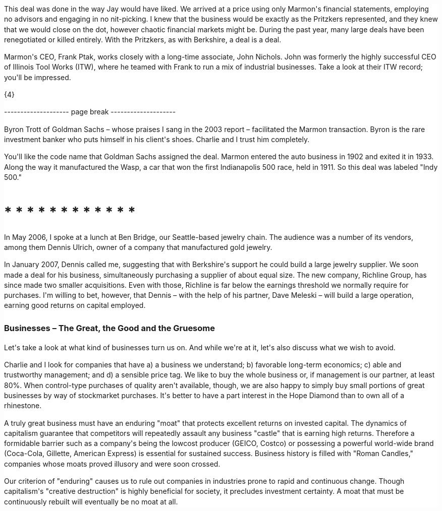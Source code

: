  This deal was done in the way Jay would have liked. We arrived at a price using only Marmon's financial statements, employing no advisors and engaging in no nit-picking. I knew that the business would be exactly as the Pritzkers represented, and they knew that we would close on the dot, however chaotic financial markets might be. During the past year, many large deals have been renegotiated or killed entirely. With the Pritzkers, as with Berkshire, a deal is a deal.

 Marmon's CEO, Frank Ptak, works closely with a long-time associate, John Nichols. John was formerly the highly successful CEO of Illinois Tool Works (ITW), where he teamed with Frank to run a mix of industrial businesses. Take a look at their ITW record; you'll be impressed.

{4}

-------------------- page break --------------------

 Byron Trott of Goldman Sachs – whose praises I sang in the 2003 report – facilitated the Marmon transaction. Byron is the rare investment banker who puts himself in his client's shoes. Charlie and I trust him completely.

 You'll like the code name that Goldman Sachs assigned the deal. Marmon entered the auto business in 1902 and exited it in 1933. Along the way it manufactured the Wasp, a car that won the first Indianapolis 500 race, held in 1911. So this deal was labeled "Indy 500."

# \* \* \* \* \* \* \* \* \* \* \* \*

 In May 2006, I spoke at a lunch at Ben Bridge, our Seattle-based jewelry chain. The audience was a number of its vendors, among them Dennis Ulrich, owner of a company that manufactured gold jewelry.

 In January 2007, Dennis called me, suggesting that with Berkshire's support he could build a large jewelry supplier. We soon made a deal for his business, simultaneously purchasing a supplier of about equal size. The new company, Richline Group, has since made two smaller acquisitions. Even with those, Richline is far below the earnings threshold we normally require for purchases. I'm willing to bet, however, that Dennis – with the help of his partner, Dave Meleski – will build a large operation, earning good returns on capital employed.

### **Businesses – The Great, the Good and the Gruesome**

 Let's take a look at what kind of businesses turn us on. And while we're at it, let's also discuss what we wish to avoid.

 Charlie and I look for companies that have a) a business we understand; b) favorable long-term economics; c) able and trustworthy management; and d) a sensible price tag. We like to buy the whole business or, if management is our partner, at least 80%. When control-type purchases of quality aren't available, though, we are also happy to simply buy small portions of great businesses by way of stockmarket purchases. It's better to have a part interest in the Hope Diamond than to own all of a rhinestone.

 A truly great business must have an enduring "moat" that protects excellent returns on invested capital. The dynamics of capitalism guarantee that competitors will repeatedly assault any business "castle" that is earning high returns. Therefore a formidable barrier such as a company's being the lowcost producer (GEICO, Costco) or possessing a powerful world-wide brand (Coca-Cola, Gillette, American Express) is essential for sustained success. Business history is filled with "Roman Candles," companies whose moats proved illusory and were soon crossed.

 Our criterion of "enduring" causes us to rule out companies in industries prone to rapid and continuous change. Though capitalism's "creative destruction" is highly beneficial for society, it precludes investment certainty. A moat that must be continuously rebuilt will eventually be no moat at all.
